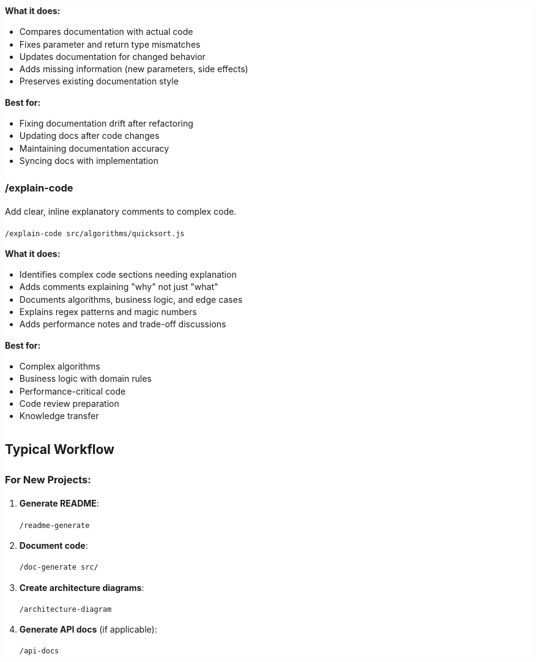 **What it does:**
- Compares documentation with actual code
- Fixes parameter and return type mismatches
- Updates documentation for changed behavior
- Adds missing information (new parameters, side effects)
- Preserves existing documentation style

**Best for:**
- Fixing documentation drift after refactoring
- Updating docs after code changes
- Maintaining documentation accuracy
- Syncing docs with implementation

### /explain-code

Add clear, inline explanatory comments to complex code.

```
/explain-code src/algorithms/quicksort.js
```

**What it does:**
- Identifies complex code sections needing explanation
- Adds comments explaining "why" not just "what"
- Documents algorithms, business logic, and edge cases
- Explains regex patterns and magic numbers
- Adds performance notes and trade-off discussions

**Best for:**
- Complex algorithms
- Business logic with domain rules
- Performance-critical code
- Code review preparation
- Knowledge transfer

## Typical Workflow

### For New Projects:

1. **Generate README**:
   ```
   /readme-generate
   ```

2. **Document code**:
   ```
   /doc-generate src/
   ```

3. **Create architecture diagrams**:
   ```
   /architecture-diagram
   ```

4. **Generate API docs** (if applicable):
   ```
   /api-docs
   ```
